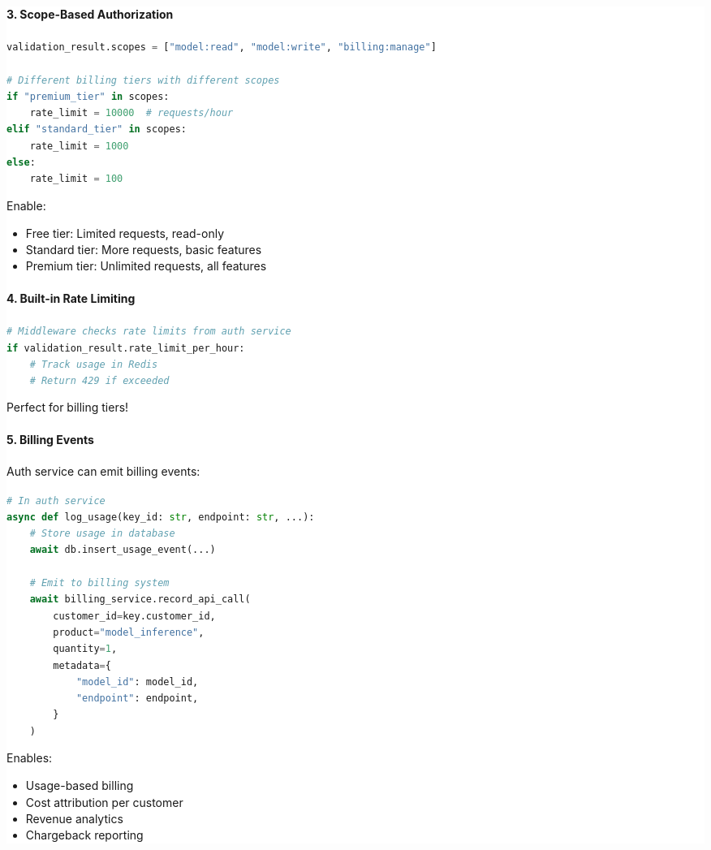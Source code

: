 #### 3. **Scope-Based Authorization**

```python
validation_result.scopes = ["model:read", "model:write", "billing:manage"]

# Different billing tiers with different scopes
if "premium_tier" in scopes:
    rate_limit = 10000  # requests/hour
elif "standard_tier" in scopes:
    rate_limit = 1000
else:
    rate_limit = 100
```

Enable:
- Free tier: Limited requests, read-only
- Standard tier: More requests, basic features
- Premium tier: Unlimited requests, all features

#### 4. **Built-in Rate Limiting**

```python
# Middleware checks rate limits from auth service
if validation_result.rate_limit_per_hour:
    # Track usage in Redis
    # Return 429 if exceeded
```

Perfect for billing tiers!

#### 5. **Billing Events**

Auth service can emit billing events:

```python
# In auth service
async def log_usage(key_id: str, endpoint: str, ...):
    # Store usage in database
    await db.insert_usage_event(...)

    # Emit to billing system
    await billing_service.record_api_call(
        customer_id=key.customer_id,
        product="model_inference",
        quantity=1,
        metadata={
            "model_id": model_id,
            "endpoint": endpoint,
        }
    )
```

Enables:
- Usage-based billing
- Cost attribution per customer
- Revenue analytics
- Chargeback reporting
